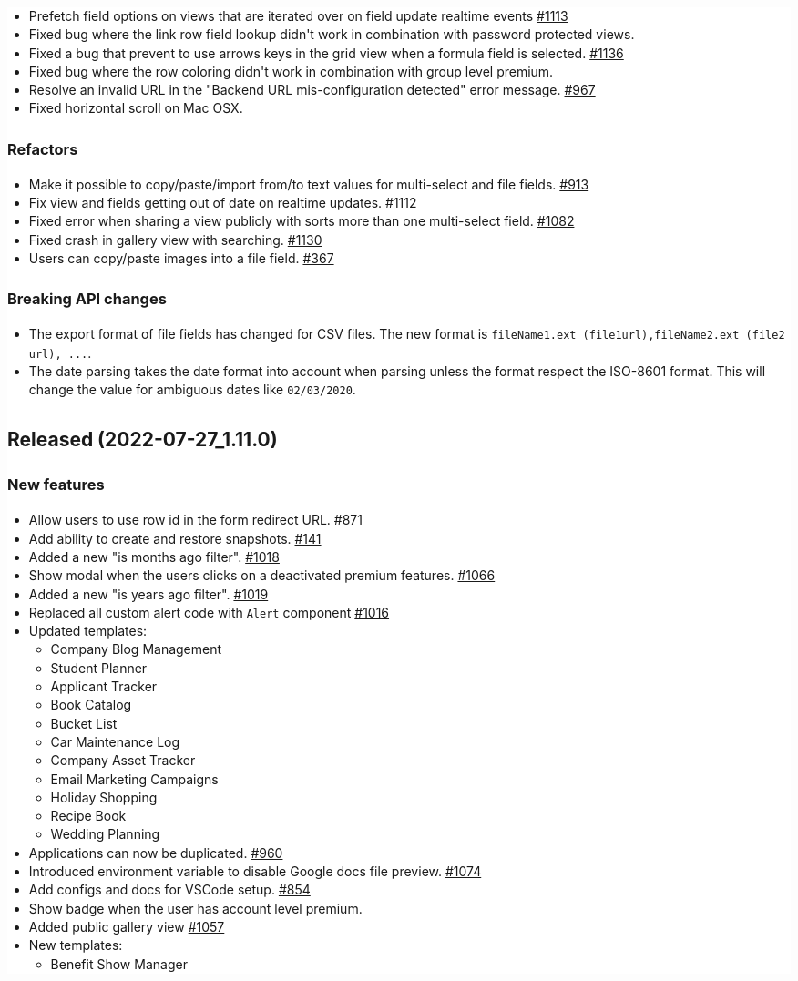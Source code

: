 * Prefetch field options on views that are iterated over on field update realtime events [#1113](https://gitlab.com/bramw/baserow/-/issues/1113)
* Fixed bug where the link row field lookup didn't work in combination with password
protected views.
* Fixed a bug that prevent to use arrows keys in the grid view when a formula field is selected. [#1136](https://gitlab.com/bramw/baserow/-/issues/1136)
* Fixed bug where the row coloring didn't work in combination with group level premium.
* Resolve an invalid URL in the "Backend URL mis-configuration detected" error message. [#967](https://gitlab.com/bramw/baserow/-/issues/967)
* Fixed horizontal scroll on Mac OSX.

### Refactors
* Make it possible to copy/paste/import from/to text values for multi-select and file fields. [#913](https://gitlab.com/bramw/baserow/-/issues/913)
* Fix view and fields getting out of date on realtime updates. [#1112](https://gitlab.com/bramw/baserow/-/issues/1112)
* Fixed error when sharing a view publicly with sorts more than one multi-select field. [#1082](https://gitlab.com/bramw/baserow/-/issues/1082)
* Fixed crash in gallery view with searching. [#1130](https://gitlab.com/bramw/baserow/-/issues/1130)
* Users can copy/paste images into a file field. [#367](https://gitlab.com/bramw/baserow/-/issues/367)

### Breaking API changes
* The export format of file fields has changed for CSV files. The new format is `fileName1.ext (file1url),fileName2.ext (file2url), ...`.
* The date parsing takes the date format into account when parsing unless the format respect the ISO-8601 format. This will change the value for ambiguous dates like `02/03/2020`.


## Released (2022-07-27_1.11.0)

### New features
* Allow users to use row id in the form redirect URL. [#871](https://gitlab.com/bramw/baserow/-/issues/871)
* Add ability to create and restore snapshots. [#141](https://gitlab.com/bramw/baserow/-/issues/141)
* Added a new "is months ago filter". [#1018](https://gitlab.com/bramw/baserow/-/issues/1018)
* Show modal when the users clicks on a deactivated premium features. [#1066](https://gitlab.com/bramw/baserow/-/issues/1066)
* Added a new "is years ago filter". [#1019](https://gitlab.com/bramw/baserow/-/issues/1019)
* Replaced all custom alert code with `Alert` component [#1016](https://gitlab.com/bramw/baserow/-/issues/1016)
* Updated templates:
  * Company Blog Management
  * Student Planner
  * Applicant Tracker
  * Book Catalog
  * Bucket List
  * Car Maintenance Log
  * Company Asset Tracker
  * Email Marketing Campaigns
  * Holiday Shopping
  * Recipe Book
  * Wedding Planning
* Applications can now be duplicated. [#960](https://gitlab.com/bramw/baserow/-/issues/960)
* Introduced environment variable to disable Google docs file preview. [#1074](https://gitlab.com/bramw/baserow/-/issues/1074)
* Add configs and docs for VSCode setup. [#854](https://gitlab.com/bramw/baserow/-/issues/854)
* Show badge when the user has account level premium.
* Added public gallery view [#1057](https://gitlab.com/bramw/baserow/-/issues/1057)
* New templates:
  * Benefit Show Manager